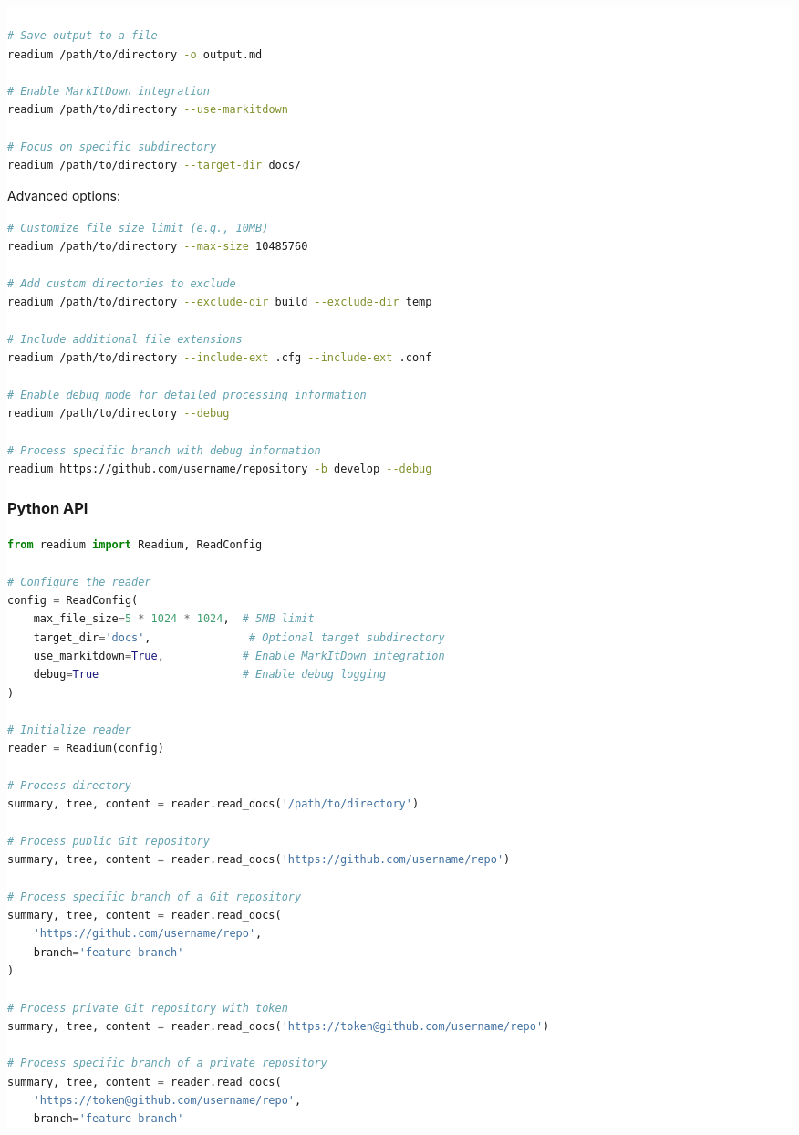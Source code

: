 ```bash

# Save output to a file
readium /path/to/directory -o output.md

# Enable MarkItDown integration
readium /path/to/directory --use-markitdown

# Focus on specific subdirectory
readium /path/to/directory --target-dir docs/
```

Advanced options:
```bash
# Customize file size limit (e.g., 10MB)
readium /path/to/directory --max-size 10485760

# Add custom directories to exclude
readium /path/to/directory --exclude-dir build --exclude-dir temp

# Include additional file extensions
readium /path/to/directory --include-ext .cfg --include-ext .conf

# Enable debug mode for detailed processing information
readium /path/to/directory --debug

# Process specific branch with debug information
readium https://github.com/username/repository -b develop --debug
```

### Python API

```python
from readium import Readium, ReadConfig

# Configure the reader
config = ReadConfig(
    max_file_size=5 * 1024 * 1024,  # 5MB limit
    target_dir='docs',               # Optional target subdirectory
    use_markitdown=True,            # Enable MarkItDown integration
    debug=True                      # Enable debug logging
)

# Initialize reader
reader = Readium(config)

# Process directory
summary, tree, content = reader.read_docs('/path/to/directory')

# Process public Git repository
summary, tree, content = reader.read_docs('https://github.com/username/repo')

# Process specific branch of a Git repository
summary, tree, content = reader.read_docs(
    'https://github.com/username/repo',
    branch='feature-branch'
)

# Process private Git repository with token
summary, tree, content = reader.read_docs('https://token@github.com/username/repo')

# Process specific branch of a private repository
summary, tree, content = reader.read_docs(
    'https://token@github.com/username/repo',
    branch='feature-branch'
```